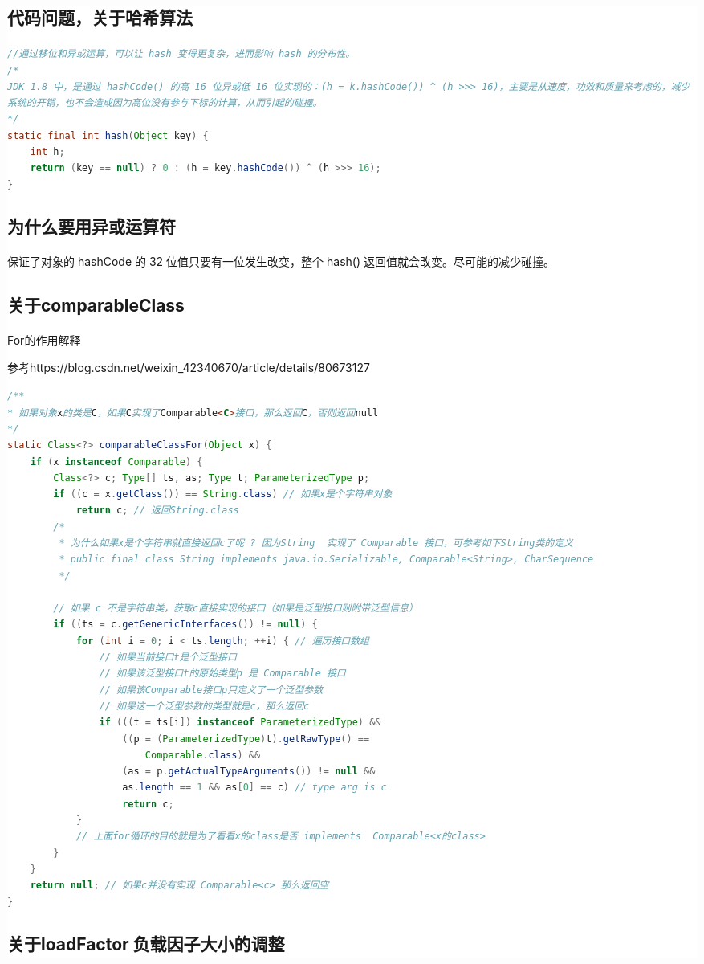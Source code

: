 
## 代码问题，关于哈希算法

```java
//通过移位和异或运算，可以让 hash 变得更复杂，进而影响 hash 的分布性。
/*
JDK 1.8 中，是通过 hashCode() 的高 16 位异或低 16 位实现的：(h = k.hashCode()) ^ (h >>> 16)，主要是从速度，功效和质量来考虑的，减少系统的开销，也不会造成因为高位没有参与下标的计算，从而引起的碰撞。
*/
static final int hash(Object key) {
    int h;
    return (key == null) ? 0 : (h = key.hashCode()) ^ (h >>> 16);
}
```

## 为什么要用异或运算符

保证了对象的 hashCode 的 32 位值只要有一位发生改变，整个 hash() 返回值就会改变。尽可能的减少碰撞。

## 关于comparableClass

For的作用解释

参考https://blog.csdn.net/weixin_42340670/article/details/80673127

```java
/**
* 如果对象x的类是C，如果C实现了Comparable<C>接口，那么返回C，否则返回null
*/
static Class<?> comparableClassFor(Object x) {
    if (x instanceof Comparable) {
        Class<?> c; Type[] ts, as; Type t; ParameterizedType p;
        if ((c = x.getClass()) == String.class) // 如果x是个字符串对象
            return c; // 返回String.class
        /*
         * 为什么如果x是个字符串就直接返回c了呢 ? 因为String  实现了 Comparable 接口，可参考如下String类的定义
         * public final class String implements java.io.Serializable, Comparable<String>, CharSequence
         */ 
 
        // 如果 c 不是字符串类，获取c直接实现的接口（如果是泛型接口则附带泛型信息）    
        if ((ts = c.getGenericInterfaces()) != null) {
            for (int i = 0; i < ts.length; ++i) { // 遍历接口数组
                // 如果当前接口t是个泛型接口 
                // 如果该泛型接口t的原始类型p 是 Comparable 接口
                // 如果该Comparable接口p只定义了一个泛型参数
                // 如果这一个泛型参数的类型就是c，那么返回c
                if (((t = ts[i]) instanceof ParameterizedType) &&
                    ((p = (ParameterizedType)t).getRawType() ==
                        Comparable.class) &&
                    (as = p.getActualTypeArguments()) != null &&
                    as.length == 1 && as[0] == c) // type arg is c
                    return c;
            }
            // 上面for循环的目的就是为了看看x的class是否 implements  Comparable<x的class>
        }
    }
    return null; // 如果c并没有实现 Comparable<c> 那么返回空
}
```
## 关于loadFactor 负载因子大小的调整
